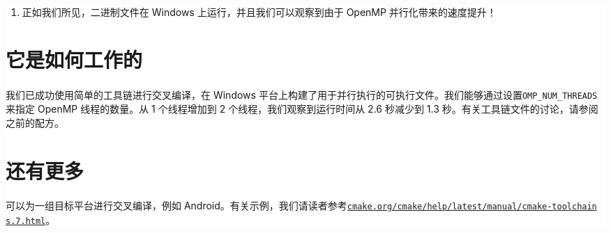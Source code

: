1.  正如我们所见，二进制文件在 Windows 上运行，并且我们可以观察到由于 OpenMP 并行化带来的速度提升！

# 它是如何工作的

我们已成功使用简单的工具链进行交叉编译，在 Windows 平台上构建了用于并行执行的可执行文件。我们能够通过设置`OMP_NUM_THREADS`来指定 OpenMP 线程的数量。从 1 个线程增加到 2 个线程，我们观察到运行时间从 2.6 秒减少到 1.3 秒。有关工具链文件的讨论，请参阅之前的配方。

# 还有更多

可以为一组目标平台进行交叉编译，例如 Android。有关示例，我们请读者参考[`cmake.org/cmake/help/latest/manual/cmake-toolchains.7.html`](https://cmake.org/cmake/help/latest/manual/cmake-toolchains.7.html)。
